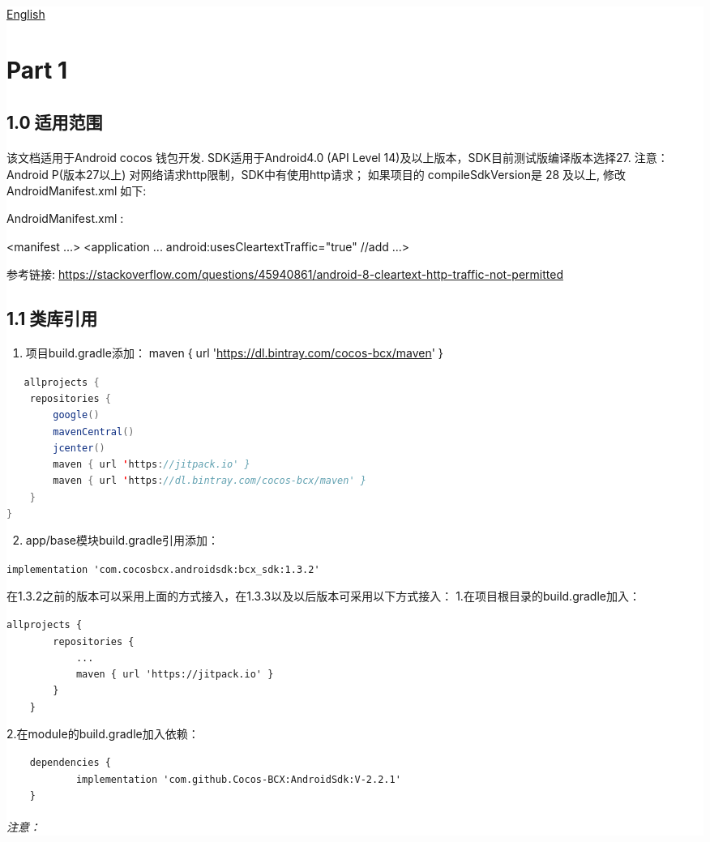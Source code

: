 [English](https://github.com/Cocos-BCX/AndroidSdk/blob/master/README.md "English")

# Part 1
## 1.0 适用范围

该文档适用于Android cocos 钱包开发.
SDK适用于Android4.0 (API Level 14)及以上版本，SDK目前测试版编译版本选择27.
注意：Android P(版本27以上) 对网络请求http限制，SDK中有使用http请求；
如果项目的 compileSdkVersion是 28 及以上, 
修改 AndroidManifest.xml 如下:

AndroidManifest.xml :

<manifest ...> <application ... android:usesCleartextTraffic="true" //add ...>  	
	
参考链接: https://stackoverflow.com/questions/45940861/android-8-cleartext-http-traffic-not-permitted

## 1.1 类库引用

1. 项目build.gradle添加：  maven { url 'https://dl.bintray.com/cocos-bcx/maven' }

```Java
   allprojects {
    repositories {
        google()
        mavenCentral()
        jcenter()
        maven { url 'https://jitpack.io' }
        maven { url 'https://dl.bintray.com/cocos-bcx/maven' }
    }
}
```
2. app/base模块build.gradle引用添加：   
```
implementation 'com.cocosbcx.androidsdk:bcx_sdk:1.3.2'
```
在1.3.2之前的版本可以采用上面的方式接入，在1.3.3以及以后版本可采用以下方式接入：
1.在项目根目录的build.gradle加入：
```
allprojects {
		repositories {
			...
			maven { url 'https://jitpack.io' }
		}
	}
```
2.在module的build.gradle加入依赖：
```
	dependencies {
	        implementation 'com.github.Cocos-BCX:AndroidSdk:V-2.2.1'
	}
```
###### 注意：
